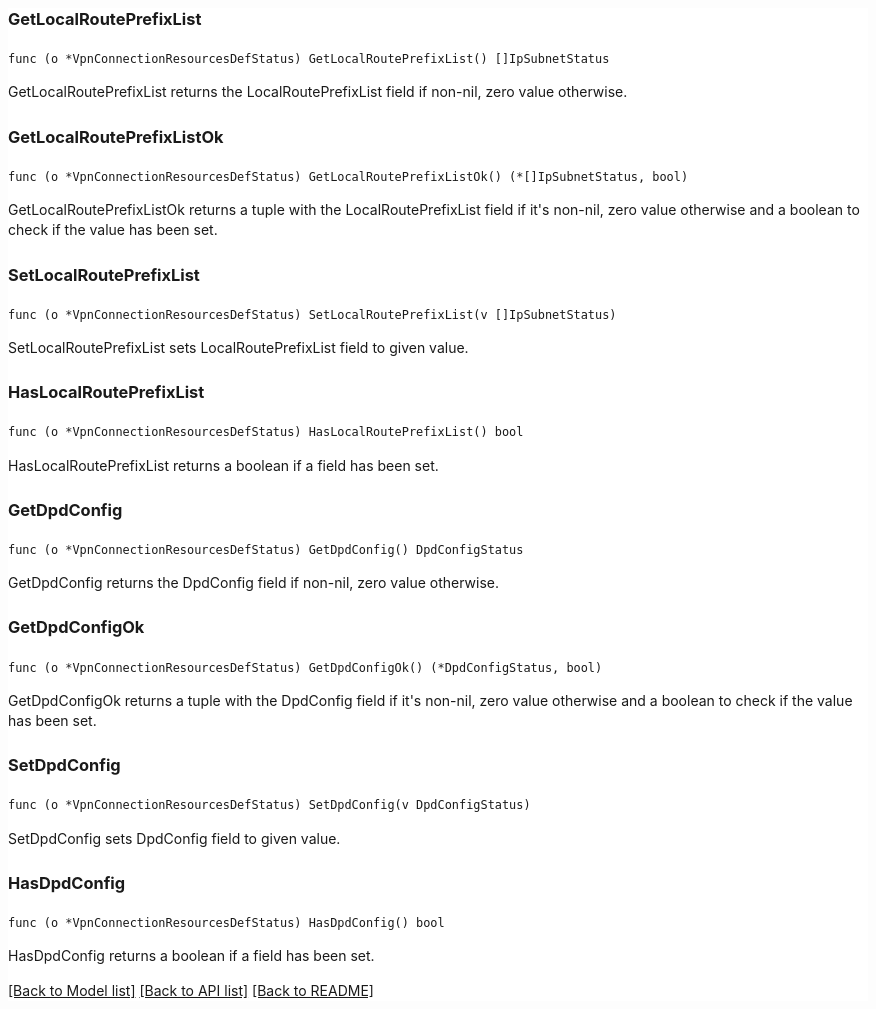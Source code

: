 ### GetLocalRoutePrefixList

`func (o *VpnConnectionResourcesDefStatus) GetLocalRoutePrefixList() []IpSubnetStatus`

GetLocalRoutePrefixList returns the LocalRoutePrefixList field if non-nil, zero value otherwise.

### GetLocalRoutePrefixListOk

`func (o *VpnConnectionResourcesDefStatus) GetLocalRoutePrefixListOk() (*[]IpSubnetStatus, bool)`

GetLocalRoutePrefixListOk returns a tuple with the LocalRoutePrefixList field if it's non-nil, zero value otherwise
and a boolean to check if the value has been set.

### SetLocalRoutePrefixList

`func (o *VpnConnectionResourcesDefStatus) SetLocalRoutePrefixList(v []IpSubnetStatus)`

SetLocalRoutePrefixList sets LocalRoutePrefixList field to given value.

### HasLocalRoutePrefixList

`func (o *VpnConnectionResourcesDefStatus) HasLocalRoutePrefixList() bool`

HasLocalRoutePrefixList returns a boolean if a field has been set.

### GetDpdConfig

`func (o *VpnConnectionResourcesDefStatus) GetDpdConfig() DpdConfigStatus`

GetDpdConfig returns the DpdConfig field if non-nil, zero value otherwise.

### GetDpdConfigOk

`func (o *VpnConnectionResourcesDefStatus) GetDpdConfigOk() (*DpdConfigStatus, bool)`

GetDpdConfigOk returns a tuple with the DpdConfig field if it's non-nil, zero value otherwise
and a boolean to check if the value has been set.

### SetDpdConfig

`func (o *VpnConnectionResourcesDefStatus) SetDpdConfig(v DpdConfigStatus)`

SetDpdConfig sets DpdConfig field to given value.

### HasDpdConfig

`func (o *VpnConnectionResourcesDefStatus) HasDpdConfig() bool`

HasDpdConfig returns a boolean if a field has been set.


[[Back to Model list]](../README.md#documentation-for-models) [[Back to API list]](../README.md#documentation-for-api-endpoints) [[Back to README]](../README.md)


